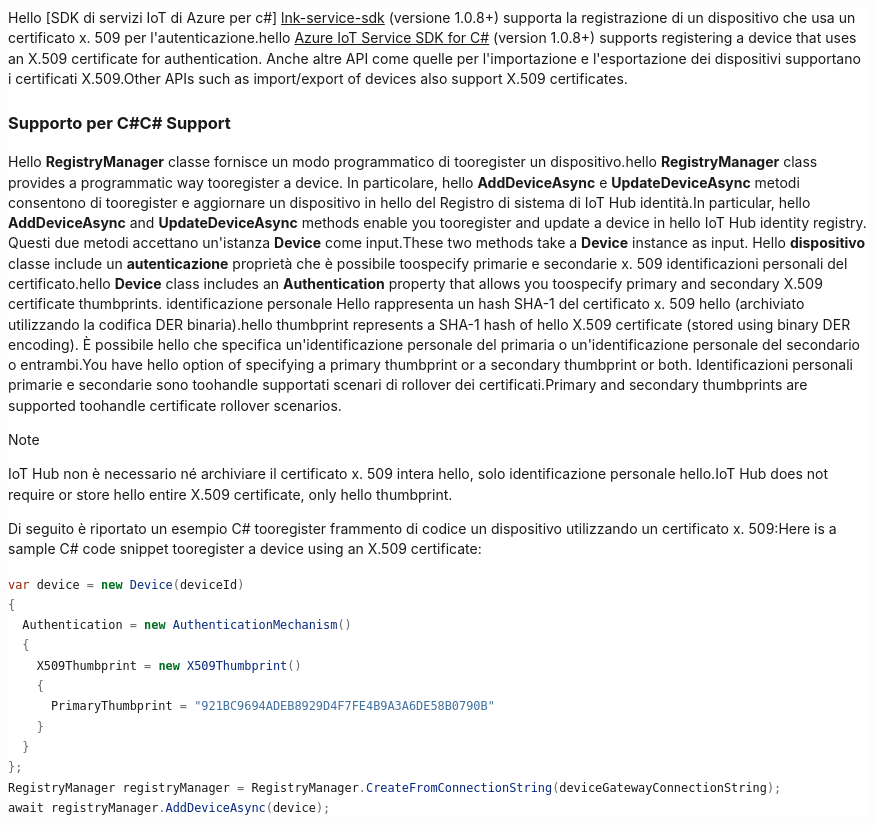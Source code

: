 <span data-ttu-id="4d730-277">Hello [SDK di servizi IoT di Azure per c#] [ lnk-service-sdk] (versione 1.0.8+) supporta la registrazione di un dispositivo che usa un certificato x. 509 per l'autenticazione.</span><span class="sxs-lookup"><span data-stu-id="4d730-277">hello [Azure IoT Service SDK for C#][lnk-service-sdk] (version 1.0.8+) supports registering a device that uses an X.509 certificate for authentication.</span></span> <span data-ttu-id="4d730-278">Anche altre API come quelle per l'importazione e l'esportazione dei dispositivi supportano i certificati X.509.</span><span class="sxs-lookup"><span data-stu-id="4d730-278">Other APIs such as import/export of devices also support X.509 certificates.</span></span>

### <a name="c-support"></a><span data-ttu-id="4d730-279">Supporto per C\#</span><span class="sxs-lookup"><span data-stu-id="4d730-279">C\# Support</span></span>

<span data-ttu-id="4d730-280">Hello **RegistryManager** classe fornisce un modo programmatico di tooregister un dispositivo.</span><span class="sxs-lookup"><span data-stu-id="4d730-280">hello **RegistryManager** class provides a programmatic way tooregister a device.</span></span> <span data-ttu-id="4d730-281">In particolare, hello **AddDeviceAsync** e **UpdateDeviceAsync** metodi consentono di tooregister e aggiornare un dispositivo in hello del Registro di sistema di IoT Hub identità.</span><span class="sxs-lookup"><span data-stu-id="4d730-281">In particular, hello **AddDeviceAsync** and **UpdateDeviceAsync** methods enable you tooregister and update a device in hello IoT Hub identity registry.</span></span> <span data-ttu-id="4d730-282">Questi due metodi accettano un'istanza **Device** come input.</span><span class="sxs-lookup"><span data-stu-id="4d730-282">These two methods take a **Device** instance as input.</span></span> <span data-ttu-id="4d730-283">Hello **dispositivo** classe include un **autenticazione** proprietà che è possibile toospecify primarie e secondarie x. 509 identificazioni personali del certificato.</span><span class="sxs-lookup"><span data-stu-id="4d730-283">hello **Device** class includes an **Authentication** property that allows you toospecify primary and secondary X.509 certificate thumbprints.</span></span> <span data-ttu-id="4d730-284">identificazione personale Hello rappresenta un hash SHA-1 del certificato x. 509 hello (archiviato utilizzando la codifica DER binaria).</span><span class="sxs-lookup"><span data-stu-id="4d730-284">hello thumbprint represents a SHA-1 hash of hello X.509 certificate (stored using binary DER encoding).</span></span> <span data-ttu-id="4d730-285">È possibile hello che specifica un'identificazione personale del primaria o un'identificazione personale del secondario o entrambi.</span><span class="sxs-lookup"><span data-stu-id="4d730-285">You have hello option of specifying a primary thumbprint or a secondary thumbprint or both.</span></span> <span data-ttu-id="4d730-286">Identificazioni personali primarie e secondarie sono toohandle supportati scenari di rollover dei certificati.</span><span class="sxs-lookup"><span data-stu-id="4d730-286">Primary and secondary thumbprints are supported toohandle certificate rollover scenarios.</span></span>

> [!NOTE]
> <span data-ttu-id="4d730-287">IoT Hub non è necessario né archiviare il certificato x. 509 intera hello, solo identificazione personale hello.</span><span class="sxs-lookup"><span data-stu-id="4d730-287">IoT Hub does not require or store hello entire X.509 certificate, only hello thumbprint.</span></span>

<span data-ttu-id="4d730-288">Di seguito è riportato un esempio C\# tooregister frammento di codice un dispositivo utilizzando un certificato x. 509:</span><span class="sxs-lookup"><span data-stu-id="4d730-288">Here is a sample C\# code snippet tooregister a device using an X.509 certificate:</span></span>

```csharp
var device = new Device(deviceId)
{
  Authentication = new AuthenticationMechanism()
  {
    X509Thumbprint = new X509Thumbprint()
    {
      PrimaryThumbprint = "921BC9694ADEB8929D4F7FE4B9A3A6DE58B0790B"
    }
  }
};
RegistryManager registryManager = RegistryManager.CreateFromConnectionString(deviceGatewayConnectionString);
await registryManager.AddDeviceAsync(device);
```


[img-tokenservice]: ./media/iot-hub-devguide-security/tokenservice.png
[lnk-endpoints]: iot-hub-devguide-endpoints.md
[lnk-quotas]: iot-hub-devguide-quotas-throttling.md
[lnk-sdks]: iot-hub-devguide-sdks.md
[lnk-query]: iot-hub-devguide-query-language.md
[lnk-devguide-mqtt]: iot-hub-mqtt-support.md
[lnk-openssl]: https://www.openssl.org/
[lnk-selfsigned]: https://technet.microsoft.com/library/hh848633
[lnk-resource-provider-apis]: https://docs.microsoft.com/rest/api/iothub/iothubresource
[lnk-sas-tokens]: iot-hub-devguide-security.md#security-tokens
[lnk-amqp]: https://www.amqp.org/
[lnk-azure-resource-manager]: ../azure-resource-manager/resource-group-overview.md
[lnk-cbs]: https://www.oasis-open.org/committees/download.php/50506/amqp-cbs-v1%200-wd02%202013-08-12.doc
[lnk-event-hubs-publisher-policy]: https://code.msdn.microsoft.com/Service-Bus-Event-Hub-99ce67ab
[lnk-management-portal]: https://portal.azure.com
[lnk-sasl-plain]: http://tools.ietf.org/html/rfc4616
[lnk-identity-registry]: iot-hub-devguide-identity-registry.md
[lnk-dotnet-sas]: https://msdn.microsoft.com/library/microsoft.azure.devices.common.security.sharedaccesssignaturebuilder.aspx
[lnk-java-sas]: https://docs.microsoft.com/java/api/com.microsoft.azure.sdk.iot.service.auth._iot_hub_service_sas_token
[lnk-tls-psk]: https://tools.ietf.org/html/rfc4279
[lnk-protocols]: iot-hub-protocol-gateway.md
[lnk-custom-auth]: iot-hub-devguide-security.md#custom-device-authentication
[lnk-x509]: iot-hub-devguide-security.md#supported-x509-certificates
[lnk-devguide-device-twins]: iot-hub-devguide-device-twins.md
[lnk-devguide-directmethods]: iot-hub-devguide-direct-methods.md
[lnk-devguide-jobs]: iot-hub-devguide-jobs.md
[lnk-service-sdk]: https://github.com/Azure/azure-iot-sdk-csharp/tree/master/service
[lnk-client-sdk]: https://github.com/Azure/azure-iot-sdk-csharp/tree/master/device
[lnk-device-explorer]: https://github.com/Azure/azure-iot-sdk-csharp/blob/master/tools/DeviceExplorer
[lnk-iothub-explorer]: https://github.com/azure/iothub-explorer
[lnk-getstarted-tutorial]: iot-hub-csharp-csharp-getstarted.md
[lnk-c2d-tutorial]: iot-hub-csharp-csharp-c2d.md
[lnk-d2c-tutorial]: iot-hub-csharp-csharp-process-d2c.md